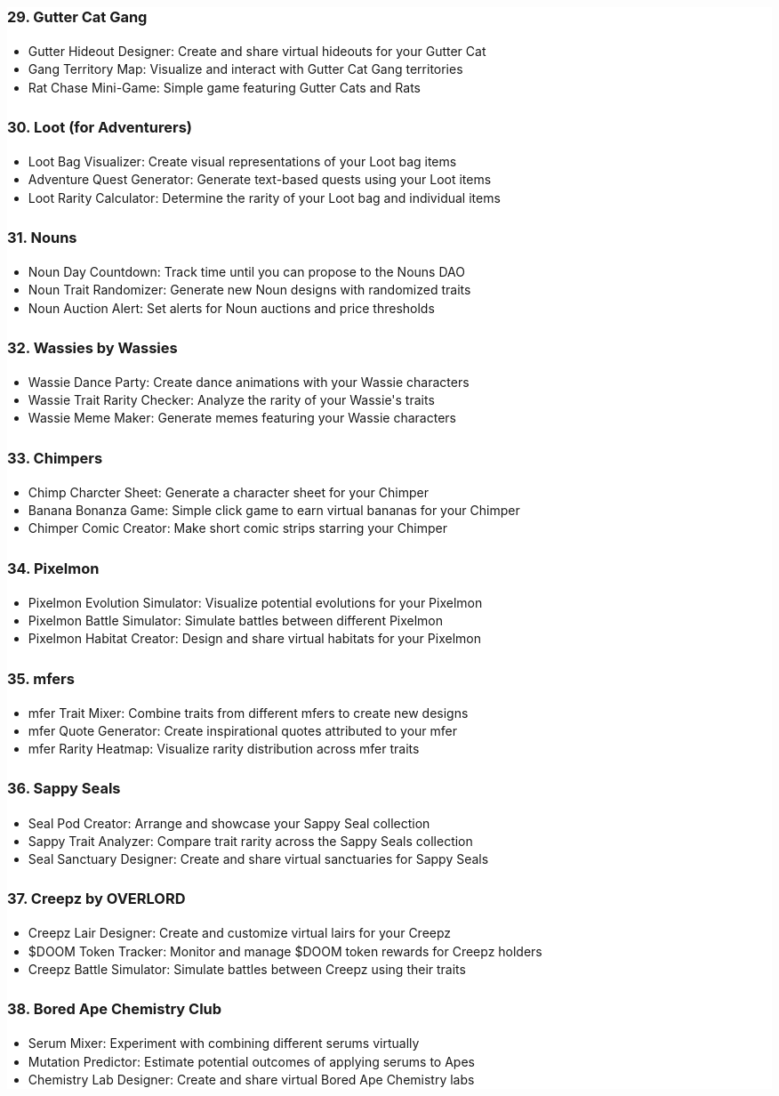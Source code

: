 ### 29. Gutter Cat Gang
- Gutter Hideout Designer: Create and share virtual hideouts for your Gutter Cat
- Gang Territory Map: Visualize and interact with Gutter Cat Gang territories
- Rat Chase Mini-Game: Simple game featuring Gutter Cats and Rats

### 30. Loot (for Adventurers)
- Loot Bag Visualizer: Create visual representations of your Loot bag items
- Adventure Quest Generator: Generate text-based quests using your Loot items
- Loot Rarity Calculator: Determine the rarity of your Loot bag and individual items

### 31. Nouns
- Noun Day Countdown: Track time until you can propose to the Nouns DAO
- Noun Trait Randomizer: Generate new Noun designs with randomized traits
- Noun Auction Alert: Set alerts for Noun auctions and price thresholds

### 32. Wassies by Wassies
- Wassie Dance Party: Create dance animations with your Wassie characters
- Wassie Trait Rarity Checker: Analyze the rarity of your Wassie's traits
- Wassie Meme Maker: Generate memes featuring your Wassie characters

### 33. Chimpers
- Chimp Charcter Sheet: Generate a character sheet for your Chimper
- Banana Bonanza Game: Simple click game to earn virtual bananas for your Chimper
- Chimper Comic Creator: Make short comic strips starring your Chimper

### 34. Pixelmon
- Pixelmon Evolution Simulator: Visualize potential evolutions for your Pixelmon
- Pixelmon Battle Simulator: Simulate battles between different Pixelmon
- Pixelmon Habitat Creator: Design and share virtual habitats for your Pixelmon

### 35. mfers
- mfer Trait Mixer: Combine traits from different mfers to create new designs
- mfer Quote Generator: Create inspirational quotes attributed to your mfer
- mfer Rarity Heatmap: Visualize rarity distribution across mfer traits

### 36. Sappy Seals
- Seal Pod Creator: Arrange and showcase your Sappy Seal collection
- Sappy Trait Analyzer: Compare trait rarity across the Sappy Seals collection
- Seal Sanctuary Designer: Create and share virtual sanctuaries for Sappy Seals

### 37. Creepz by OVERLORD
- Creepz Lair Designer: Create and customize virtual lairs for your Creepz
- $DOOM Token Tracker: Monitor and manage $DOOM token rewards for Creepz holders
- Creepz Battle Simulator: Simulate battles between Creepz using their traits

### 38. Bored Ape Chemistry Club
- Serum Mixer: Experiment with combining different serums virtually
- Mutation Predictor: Estimate potential outcomes of applying serums to Apes
- Chemistry Lab Designer: Create and share virtual Bored Ape Chemistry labs
